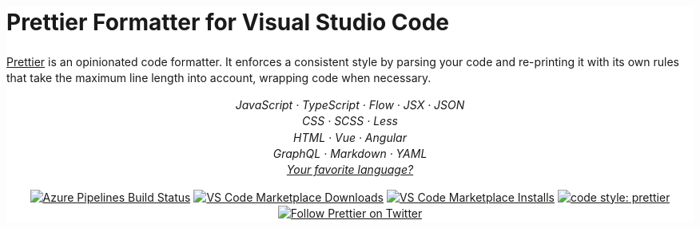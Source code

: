 # Prettier Formatter for Visual Studio Code

[Prettier](https://prettier.io/) is an opinionated code formatter. It enforces a consistent style by parsing your code and re-printing it with its own rules that take the maximum line length into account, wrapping code when necessary.

<p align="center">
  <em>
    JavaScript
    · TypeScript
    · Flow
    · JSX
    · JSON
  </em>
  <br />
  <em>
    CSS
    · SCSS
    · Less
  </em>
  <br />
  <em>
    HTML
    · Vue
    · Angular
  </em>
  <br />
  <em>
    GraphQL
    · Markdown
    · YAML
  </em>
  <br />
  <em>
    <a href="https://prettier.io/docs/en/plugins.html">
      Your favorite language?
    </a>
  </em>
</p>

<p align="center">
  <a href="https://dev.azure.com/prettier/prettier-vscode/_build?definitionId=6">
    <img alt="Azure Pipelines Build Status" src="https://dev.azure.com/prettier/prettier-vscode/_apis/build/status/prettier.prettier-vscode?branchName=master"></a>
  <a href="https://marketplace.visualstudio.com/items?itemName=esbenp.prettier-vscode">
    <img alt="VS Code Marketplace Downloads" src="https://img.shields.io/visual-studio-marketplace/d/esbenp.prettier-vscode"></a>
  <a href="https://marketplace.visualstudio.com/items?itemName=esbenp.prettier-vscode">
    <img alt="VS Code Marketplace Installs" src="https://img.shields.io/visual-studio-marketplace/i/esbenp.prettier-vscode"></a>
  <a href="#badge">
    <img alt="code style: prettier" src="https://img.shields.io/badge/code_style-prettier-ff69b4.svg?style=flat-square"></a>
  <a href="https://twitter.com/PrettierCode">
    <img alt="Follow Prettier on Twitter" src="https://img.shields.io/twitter/follow/prettiercode.svg?label=follow+prettier&style=flat-square"></a>
</p>
